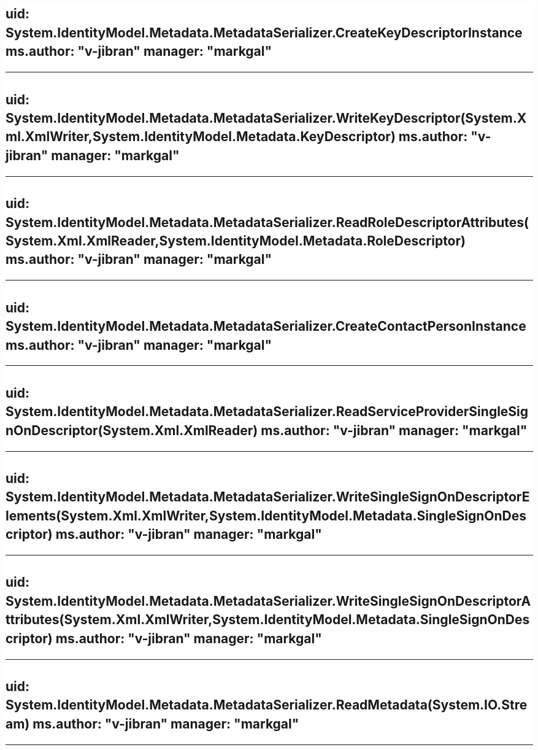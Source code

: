 uid: System.IdentityModel.Metadata.MetadataSerializer.CreateKeyDescriptorInstance
ms.author: "v-jibran"
manager: "markgal"
---

---
uid: System.IdentityModel.Metadata.MetadataSerializer.WriteKeyDescriptor(System.Xml.XmlWriter,System.IdentityModel.Metadata.KeyDescriptor)
ms.author: "v-jibran"
manager: "markgal"
---

---
uid: System.IdentityModel.Metadata.MetadataSerializer.ReadRoleDescriptorAttributes(System.Xml.XmlReader,System.IdentityModel.Metadata.RoleDescriptor)
ms.author: "v-jibran"
manager: "markgal"
---

---
uid: System.IdentityModel.Metadata.MetadataSerializer.CreateContactPersonInstance
ms.author: "v-jibran"
manager: "markgal"
---

---
uid: System.IdentityModel.Metadata.MetadataSerializer.ReadServiceProviderSingleSignOnDescriptor(System.Xml.XmlReader)
ms.author: "v-jibran"
manager: "markgal"
---

---
uid: System.IdentityModel.Metadata.MetadataSerializer.WriteSingleSignOnDescriptorElements(System.Xml.XmlWriter,System.IdentityModel.Metadata.SingleSignOnDescriptor)
ms.author: "v-jibran"
manager: "markgal"
---

---
uid: System.IdentityModel.Metadata.MetadataSerializer.WriteSingleSignOnDescriptorAttributes(System.Xml.XmlWriter,System.IdentityModel.Metadata.SingleSignOnDescriptor)
ms.author: "v-jibran"
manager: "markgal"
---

---
uid: System.IdentityModel.Metadata.MetadataSerializer.ReadMetadata(System.IO.Stream)
ms.author: "v-jibran"
manager: "markgal"
---

---